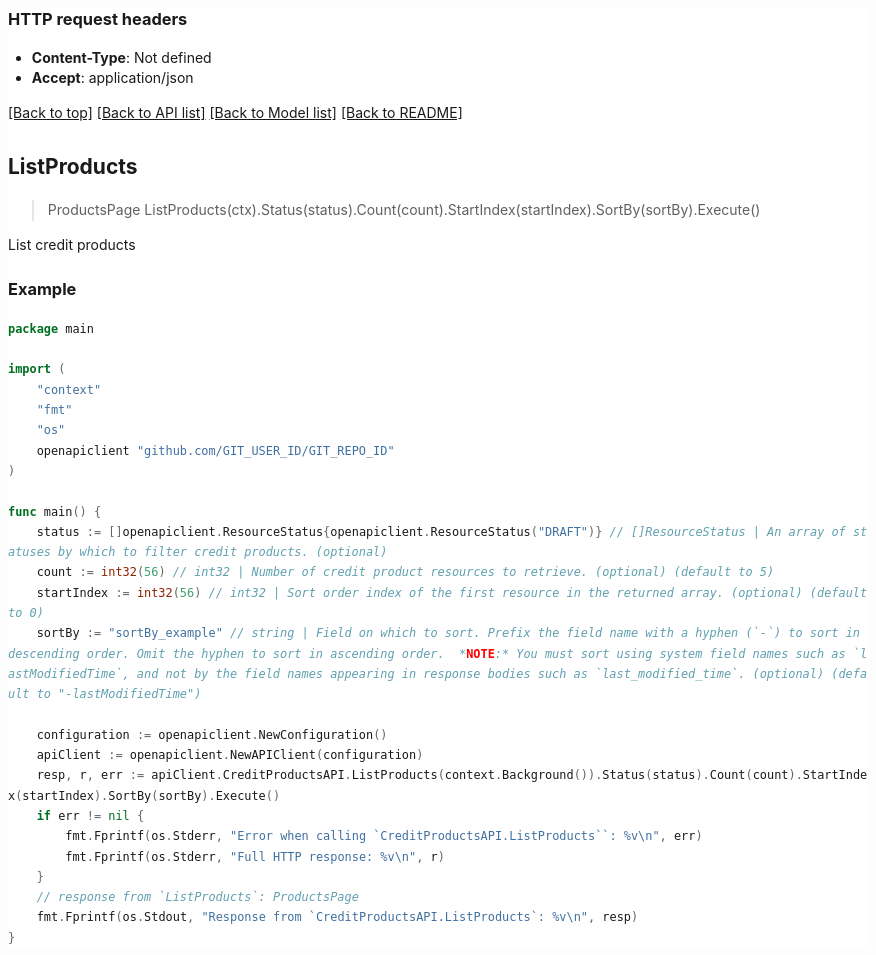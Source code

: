 ### HTTP request headers

- **Content-Type**: Not defined
- **Accept**: application/json

[[Back to top]](#) [[Back to API list]](../README.md#documentation-for-api-endpoints)
[[Back to Model list]](../README.md#documentation-for-models)
[[Back to README]](../README.md)


## ListProducts

> ProductsPage ListProducts(ctx).Status(status).Count(count).StartIndex(startIndex).SortBy(sortBy).Execute()

List credit products



### Example

```go
package main

import (
	"context"
	"fmt"
	"os"
	openapiclient "github.com/GIT_USER_ID/GIT_REPO_ID"
)

func main() {
	status := []openapiclient.ResourceStatus{openapiclient.ResourceStatus("DRAFT")} // []ResourceStatus | An array of statuses by which to filter credit products. (optional)
	count := int32(56) // int32 | Number of credit product resources to retrieve. (optional) (default to 5)
	startIndex := int32(56) // int32 | Sort order index of the first resource in the returned array. (optional) (default to 0)
	sortBy := "sortBy_example" // string | Field on which to sort. Prefix the field name with a hyphen (`-`) to sort in descending order. Omit the hyphen to sort in ascending order.  *NOTE:* You must sort using system field names such as `lastModifiedTime`, and not by the field names appearing in response bodies such as `last_modified_time`. (optional) (default to "-lastModifiedTime")

	configuration := openapiclient.NewConfiguration()
	apiClient := openapiclient.NewAPIClient(configuration)
	resp, r, err := apiClient.CreditProductsAPI.ListProducts(context.Background()).Status(status).Count(count).StartIndex(startIndex).SortBy(sortBy).Execute()
	if err != nil {
		fmt.Fprintf(os.Stderr, "Error when calling `CreditProductsAPI.ListProducts``: %v\n", err)
		fmt.Fprintf(os.Stderr, "Full HTTP response: %v\n", r)
	}
	// response from `ListProducts`: ProductsPage
	fmt.Fprintf(os.Stdout, "Response from `CreditProductsAPI.ListProducts`: %v\n", resp)
}
```
